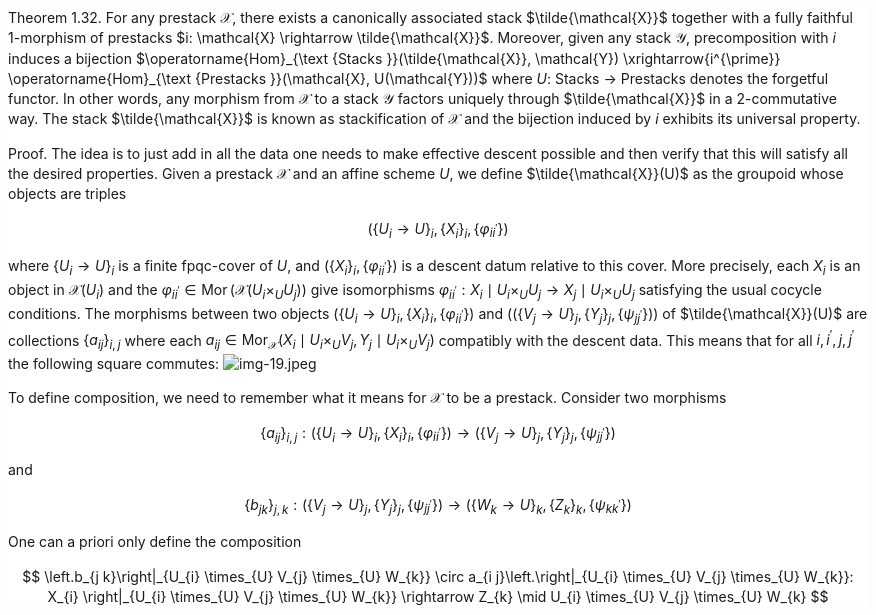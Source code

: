 Theorem 1.32. For any prestack $\mathcal{X}$, there exists a canonically associated stack $\tilde{\mathcal{X}}$ together with a fully faithful 1-morphism of prestacks $i: \mathcal{X} \rightarrow \tilde{\mathcal{X}}$. Moreover, given any stack $\mathcal{Y}$, precomposition with $i$ induces a bijection $\operatorname{Hom}_{\text {Stacks }}(\tilde{\mathcal{X}}, \mathcal{Y}) \xrightarrow{i^{\prime}} \operatorname{Hom}_{\text {Prestacks }}(\mathcal{X}, U(\mathcal{Y}))$ where $U:$ Stacks $\rightarrow$ Prestacks denotes the forgetful functor. In other words, any morphism from $\mathcal{X}$ to a stack $\mathcal{Y}$ factors uniquely through $\tilde{\mathcal{X}}$ in a 2-commutative way. The stack $\tilde{\mathcal{X}}$ is known as stackification of $\mathcal{X}$ and the bijection induced by $i$ exhibits its universal property.

Proof. The idea is to just add in all the data one needs to make effective descent possible and then verify that this will satisfy all the desired properties.
Given a prestack $\mathcal{X}$ and an affine scheme $U$, we define $\tilde{\mathcal{X}}(U)$ as the groupoid whose objects are triples

$$
\left(\left\{U_{i} \rightarrow U\right\}_{i},\left\{X_{i}\right\}_{i},\left\{\varphi_{i i^{\prime}}\right\}\right)
$$

where $\left\{U_{i} \rightarrow U\right\}_{i}$ is a finite fpqc-cover of $U$, and $\left(\left\{X_{i}\right\}_{i},\left\{\varphi_{i i^{\prime}}\right\}\right)$ is a descent datum relative to this cover. More precisely, each $X_{i}$ is an object in $\mathcal{X}\left(U_{i}\right)$ and the $\varphi_{i i^{\prime}} \in \operatorname{Mor}\left(\mathcal{X}\left(U_{i} \times_{U} U_{j}\right)\right)$ give isomorphisms $\varphi_{i i^{\prime}}: X_{i} \mid U_{i} \times_{U} U_{j} \rightarrow X_{j} \mid U_{i} \times_{U} U_{j}$ satisfying the usual cocycle conditions. The morphisms between two objects $\left(\left\{U_{i} \rightarrow U\right\}_{i},\left\{X_{i}\right\}_{i},\left\{\varphi_{i i^{\prime}}\right\}\right)$ and $\left(\left(\left\{V_{j} \rightarrow U\right\}_{j},\left\{Y_{j}\right\}_{j},\left\{\psi_{j j^{\prime}}\right\}\right)\right)$ of $\tilde{\mathcal{X}}(U)$ are collections $\left\{a_{i j}\right\}_{i, j}$ where each $a_{i j} \in \operatorname{Mor}_{\mathcal{X}}\left(X_{i} \mid U_{i} \times_{U} V_{j}, Y_{j} \mid U_{i} \times_{U} V_{j}\right)$ compatibly with the descent data. This means that for all $i, i^{\prime}, j, j^{\prime}$ the following square commutes:
![img-19.jpeg](img-19.jpeg)

To define composition, we need to remember what it means for $\mathcal{X}$ to be a prestack. Consider two morphisms

$$
\left\{a_{i j}\right\}_{i, j}:\left(\left\{U_{i} \rightarrow U\right\}_{i},\left\{X_{i}\right\}_{i},\left\{\varphi_{i i^{\prime}}\right\}\right) \rightarrow\left(\left\{V_{j} \rightarrow U\right\}_{j},\left\{Y_{j}\right\}_{j},\left\{\psi_{j j^{\prime}}\right\}\right)
$$

and

$$
\left\{b_{j k}\right\}_{j, k}:\left(\left\{V_{j} \rightarrow U\right\}_{j},\left\{Y_{j}\right\}_{j},\left\{\psi_{j j^{\prime}}\right\}\right) \rightarrow\left(\left\{W_{k} \rightarrow U\right\}_{k},\left\{Z_{k}\right\}_{k},\left\{\psi_{k k^{\prime}}\right\}\right)
$$

One can a priori only define the composition

$$
\left.b_{j k}\right|_{U_{i} \times_{U} V_{j} \times_{U} W_{k}} \circ a_{i j}\left.\right|_{U_{i} \times_{U} V_{j} \times_{U} W_{k}}: X_{i} \right|_{U_{i} \times_{U} V_{j} \times_{U} W_{k}} \rightarrow Z_{k} \mid U_{i} \times_{U} V_{j} \times_{U} W_{k}
$$
